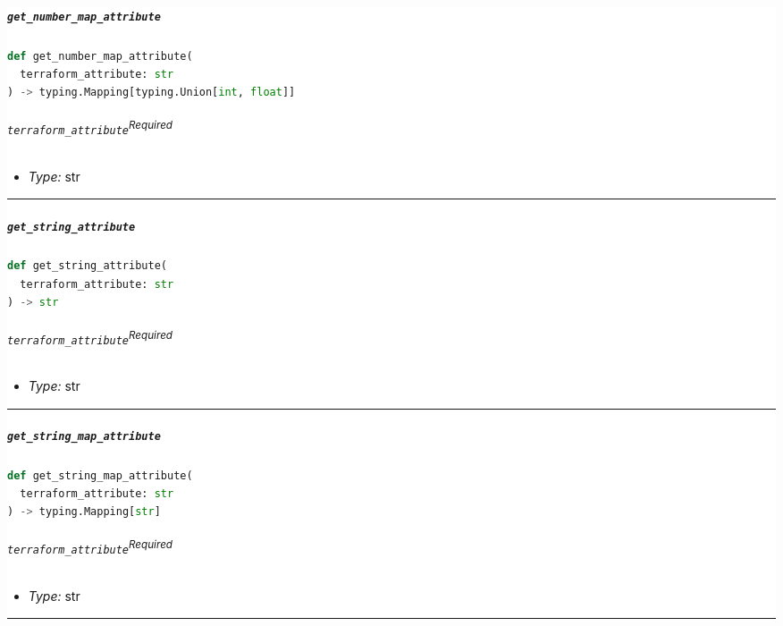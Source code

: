 
##### `get_number_map_attribute` <a name="get_number_map_attribute" id="@cdktf/provider-cloudflare.zoneHold.ZoneHold.getNumberMapAttribute"></a>

```python
def get_number_map_attribute(
  terraform_attribute: str
) -> typing.Mapping[typing.Union[int, float]]
```

###### `terraform_attribute`<sup>Required</sup> <a name="terraform_attribute" id="@cdktf/provider-cloudflare.zoneHold.ZoneHold.getNumberMapAttribute.parameter.terraformAttribute"></a>

- *Type:* str

---

##### `get_string_attribute` <a name="get_string_attribute" id="@cdktf/provider-cloudflare.zoneHold.ZoneHold.getStringAttribute"></a>

```python
def get_string_attribute(
  terraform_attribute: str
) -> str
```

###### `terraform_attribute`<sup>Required</sup> <a name="terraform_attribute" id="@cdktf/provider-cloudflare.zoneHold.ZoneHold.getStringAttribute.parameter.terraformAttribute"></a>

- *Type:* str

---

##### `get_string_map_attribute` <a name="get_string_map_attribute" id="@cdktf/provider-cloudflare.zoneHold.ZoneHold.getStringMapAttribute"></a>

```python
def get_string_map_attribute(
  terraform_attribute: str
) -> typing.Mapping[str]
```

###### `terraform_attribute`<sup>Required</sup> <a name="terraform_attribute" id="@cdktf/provider-cloudflare.zoneHold.ZoneHold.getStringMapAttribute.parameter.terraformAttribute"></a>

- *Type:* str

---
